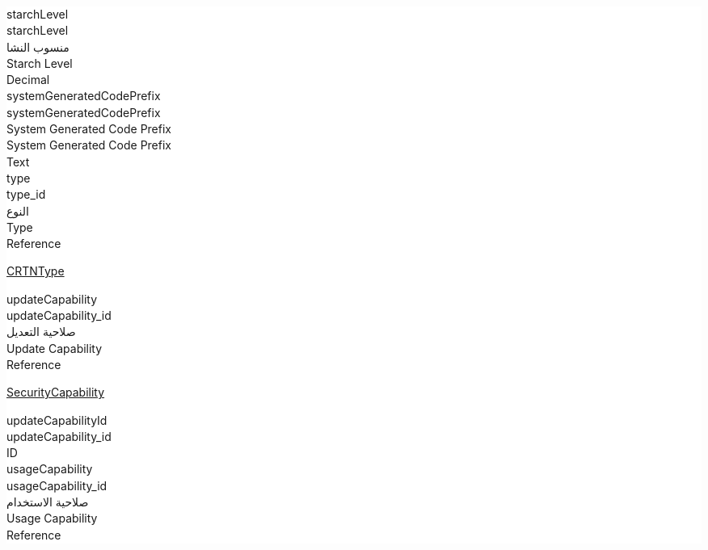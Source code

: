 </div>

<div class="row searchable" id="starchLevel">
<div class="cell" data-label="Property">starchLevel</div>
<div class="cell" data-label="Column">starchLevel</div>
<div class="cell" data-label="Arabic">منسوب النشا</div>
<div class="cell" data-label="English">Starch Level</div>
<div class="cell" data-label="Type">Decimal</div>

</div>

<div class="row searchable" id="systemGeneratedCodePrefix">
<div class="cell" data-label="Property">systemGeneratedCodePrefix</div>
<div class="cell" data-label="Column">systemGeneratedCodePrefix</div>
<div class="cell" data-label="Arabic">System Generated Code Prefix</div>
<div class="cell" data-label="English">System Generated Code Prefix</div>
<div class="cell" data-label="Type">Text</div>

</div>

<div class="row searchable" id="type">
<div class="cell" data-label="Property">type</div>
<div class="cell" data-label="Column">type_id</div>
<div class="cell" data-label="Arabic">النوع</div>
<div class="cell" data-label="English">Type</div>
<div class="cell" data-label="Type">Reference</div>
<div class="cell" data-label="Foreign Table">

 [CRTNType](/entities/manufacturing-crtn-pln/CRTNType.md) 
</div>
</div>

<div class="row searchable" id="updateCapability">
<div class="cell" data-label="Property">updateCapability</div>
<div class="cell" data-label="Column">updateCapability_id</div>
<div class="cell" data-label="Arabic">صلاحية التعديل</div>
<div class="cell" data-label="English">Update Capability</div>
<div class="cell" data-label="Type">Reference</div>
<div class="cell" data-label="Foreign Table">

 [SecurityCapability](/entities/basic/SecurityCapability.md) 
</div>
</div>

<div class="row searchable" id="updateCapabilityId">
<div class="cell" data-label="Property">updateCapabilityId</div>
<div class="cell" data-label="Column">updateCapability_id</div>
<div class="cell" data-label="Arabic"></div>
<div class="cell" data-label="English"></div>
<div class="cell" data-label="Type">ID</div>

</div>

<div class="row searchable" id="usageCapability">
<div class="cell" data-label="Property">usageCapability</div>
<div class="cell" data-label="Column">usageCapability_id</div>
<div class="cell" data-label="Arabic">صلاحية الاستخدام</div>
<div class="cell" data-label="English">Usage Capability</div>
<div class="cell" data-label="Type">Reference</div>
<div class="cell" data-label="Foreign Table">
